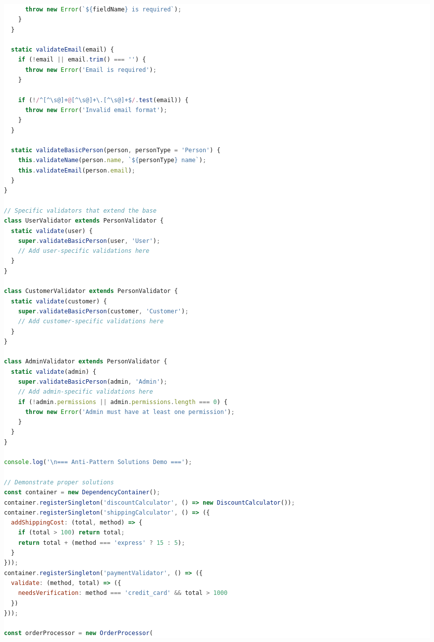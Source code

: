 ```javascript
      throw new Error(`${fieldName} is required`);
    }
  }
  
  static validateEmail(email) {
    if (!email || email.trim() === '') {
      throw new Error('Email is required');
    }
    
    if (!/^[^\s@]+@[^\s@]+\.[^\s@]+$/.test(email)) {
      throw new Error('Invalid email format');
    }
  }
  
  static validateBasicPerson(person, personType = 'Person') {
    this.validateName(person.name, `${personType} name`);
    this.validateEmail(person.email);
  }
}

// Specific validators that extend the base
class UserValidator extends PersonValidator {
  static validate(user) {
    super.validateBasicPerson(user, 'User');
    // Add user-specific validations here
  }
}

class CustomerValidator extends PersonValidator {
  static validate(customer) {
    super.validateBasicPerson(customer, 'Customer');
    // Add customer-specific validations here
  }
}

class AdminValidator extends PersonValidator {
  static validate(admin) {
    super.validateBasicPerson(admin, 'Admin');
    // Add admin-specific validations here
    if (!admin.permissions || admin.permissions.length === 0) {
      throw new Error('Admin must have at least one permission');
    }
  }
}

console.log('\n=== Anti-Pattern Solutions Demo ===');

// Demonstrate proper solutions
const container = new DependencyContainer();
container.registerSingleton('discountCalculator', () => new DiscountCalculator());
container.registerSingleton('shippingCalculator', () => ({
  addShippingCost: (total, method) => {
    if (total > 100) return total;
    return total + (method === 'express' ? 15 : 5);
  }
}));
container.registerSingleton('paymentValidator', () => ({
  validate: (method, total) => ({
    needsVerification: method === 'credit_card' && total > 1000
  })
}));

const orderProcessor = new OrderProcessor(
```